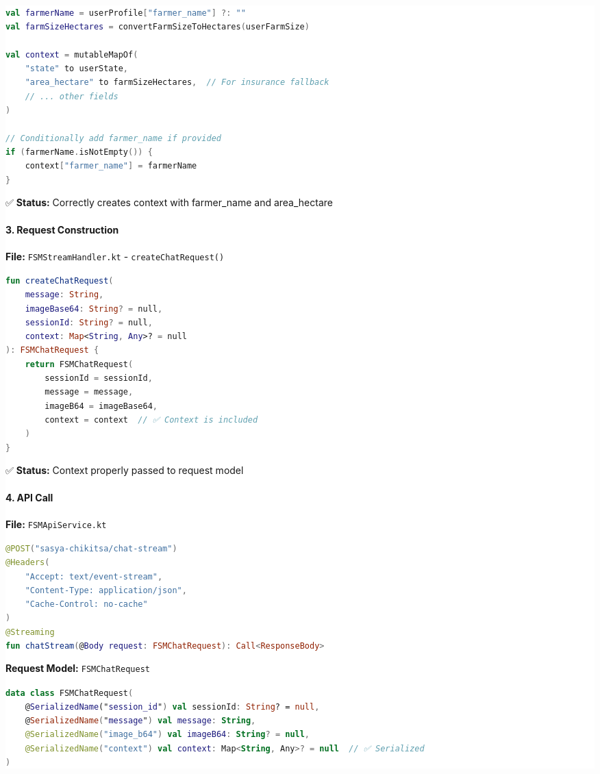 ```kotlin
val farmerName = userProfile["farmer_name"] ?: ""
val farmSizeHectares = convertFarmSizeToHectares(userFarmSize)

val context = mutableMapOf(
    "state" to userState,
    "area_hectare" to farmSizeHectares,  // For insurance fallback
    // ... other fields
)

// Conditionally add farmer_name if provided
if (farmerName.isNotEmpty()) {
    context["farmer_name"] = farmerName
}
```

✅ **Status:** Correctly creates context with farmer_name and area_hectare

#### 3. Request Construction
**File:** `FSMStreamHandler.kt` - `createChatRequest()`

```kotlin
fun createChatRequest(
    message: String,
    imageBase64: String? = null,
    sessionId: String? = null,
    context: Map<String, Any>? = null
): FSMChatRequest {
    return FSMChatRequest(
        sessionId = sessionId,
        message = message,
        imageB64 = imageBase64,
        context = context  // ✅ Context is included
    )
}
```

✅ **Status:** Context properly passed to request model

#### 4. API Call
**File:** `FSMApiService.kt`

```kotlin
@POST("sasya-chikitsa/chat-stream")
@Headers(
    "Accept: text/event-stream",
    "Content-Type: application/json",
    "Cache-Control: no-cache"
)
@Streaming
fun chatStream(@Body request: FSMChatRequest): Call<ResponseBody>
```

**Request Model:** `FSMChatRequest`
```kotlin
data class FSMChatRequest(
    @SerializedName("session_id") val sessionId: String? = null,
    @SerializedName("message") val message: String,
    @SerializedName("image_b64") val imageB64: String? = null,
    @SerializedName("context") val context: Map<String, Any>? = null  // ✅ Serialized
)
```
